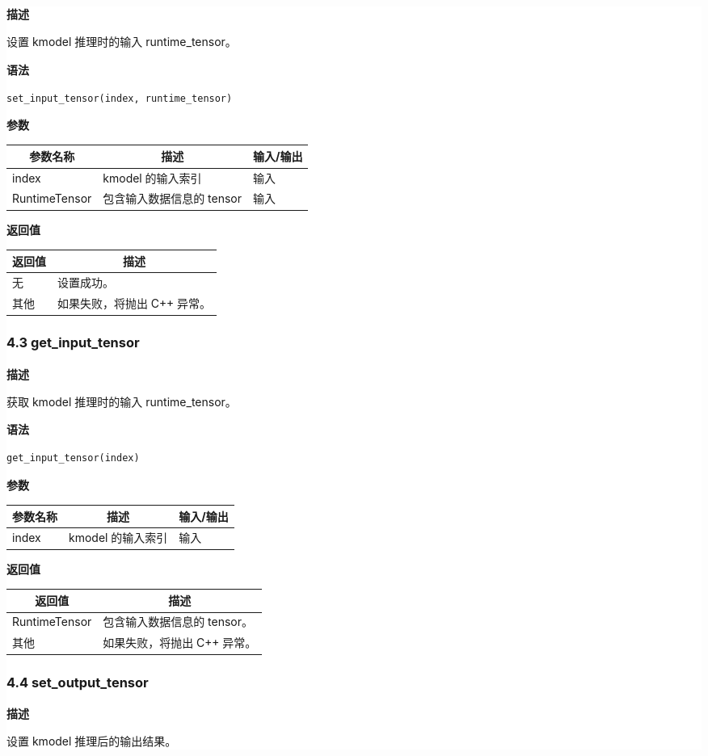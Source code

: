 **描述**

设置 kmodel 推理时的输入 runtime_tensor。

**语法**

```python
set_input_tensor(index, runtime_tensor)
```

**参数**

| 参数名称      | 描述                      | 输入/输出 |
| ------------- | ------------------------- | --------- |
| index         | kmodel 的输入索引         | 输入      |
| RuntimeTensor | 包含输入数据信息的 tensor | 输入      |

**返回值**

| 返回值 | 描述                        |
| ------ | --------------------------- |
| 无     | 设置成功。                  |
| 其他   | 如果失败，将抛出 C++ 异常。 |

### 4.3 get_input_tensor

**描述**

获取 kmodel 推理时的输入 runtime_tensor。

**语法**

```python
get_input_tensor(index)
```

**参数**

| 参数名称 | 描述              | 输入/输出 |
| -------- | ----------------- | --------- |
| index    | kmodel 的输入索引 | 输入      |

**返回值**

| 返回值        | 描述                        |
| ------------- | --------------------------- |
| RuntimeTensor | 包含输入数据信息的 tensor。 |
| 其他          | 如果失败，将抛出 C++ 异常。 |

### 4.4 set_output_tensor

**描述**

设置 kmodel 推理后的输出结果。
